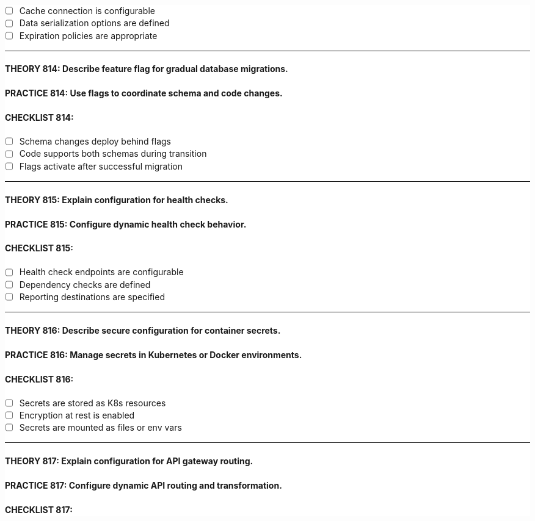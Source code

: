 - [ ] Cache connection is configurable
- [ ] Data serialization options are defined
- [ ] Expiration policies are appropriate

---

#### THEORY 814: Describe feature flag for gradual database migrations.

#### PRACTICE 814: Use flags to coordinate schema and code changes.

#### CHECKLIST 814:

- [ ] Schema changes deploy behind flags
- [ ] Code supports both schemas during transition
- [ ] Flags activate after successful migration

---

#### THEORY 815: Explain configuration for health checks.

#### PRACTICE 815: Configure dynamic health check behavior.

#### CHECKLIST 815:

- [ ] Health check endpoints are configurable
- [ ] Dependency checks are defined
- [ ] Reporting destinations are specified

---

#### THEORY 816: Describe secure configuration for container secrets.

#### PRACTICE 816: Manage secrets in Kubernetes or Docker environments.

#### CHECKLIST 816:

- [ ] Secrets are stored as K8s resources
- [ ] Encryption at rest is enabled
- [ ] Secrets are mounted as files or env vars

---

#### THEORY 817: Explain configuration for API gateway routing.

#### PRACTICE 817: Configure dynamic API routing and transformation.

#### CHECKLIST 817:
